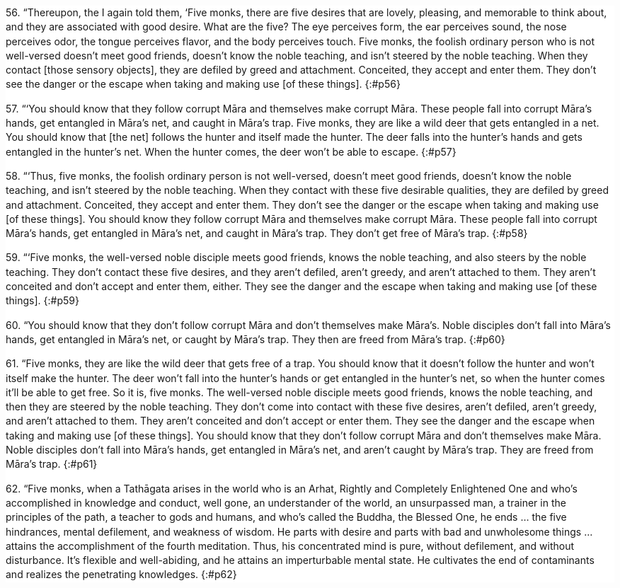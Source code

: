 56\. “Thereupon, the I again told them, ‘Five monks, there are five desires that are lovely, pleasing, and memorable to think about, and they are associated with good desire. What are the five? The eye perceives form, the ear perceives sound, the nose perceives odor, the tongue perceives flavor, and the body perceives touch. Five monks, the foolish ordinary person who is not well-versed doesn’t meet good friends, doesn’t know the noble teaching, and isn’t steered by the noble teaching. When they contact [those sensory objects], they are defiled by greed and attachment. Conceited, they accept and enter them. They don’t see the danger or the escape when taking and making use [of these things].
{:#p56}

57\. “‘You should know that they follow corrupt Māra and themselves make corrupt Māra. These people fall into corrupt Māra’s hands, get entangled in Māra’s net, and caught in Māra’s trap. Five monks, they are like a wild deer that gets entangled in a net. You should know that [the net] follows the hunter and itself made the hunter. The deer falls into the hunter’s hands and gets entangled in the hunter’s net. When the hunter comes, the deer won’t be able to escape.
{:#p57}

58\. “‘Thus, five monks, the foolish ordinary person is not well-versed, doesn’t meet good friends, doesn’t know the noble teaching, and isn’t steered by the noble teaching. When they contact with these five desirable qualities, they are defiled by greed and attachment. Conceited, they accept and enter them. They don’t see the danger or the escape when taking and making use [of these things]. You should know they follow corrupt Māra and themselves make corrupt Māra. These people fall into corrupt Māra’s hands, get entangled in Māra’s net, and caught in Māra’s trap. They don’t get free of Māra’s trap.
{:#p58}

59\. “‘Five monks, the well-versed noble disciple meets good friends, knows the noble teaching, and also steers by the noble teaching. They don’t contact these five desires, and they aren’t defiled, aren’t greedy, and aren’t attached to them. They aren’t conceited and don’t accept and enter them, either. They see the danger and the escape when taking and making use [of these things].
{:#p59}

60\. “You should know that they don’t follow corrupt Māra and don’t themselves make Māra’s. Noble disciples don’t fall into Māra’s hands, get entangled in Māra’s net, or caught by Māra’s trap. They then are freed from Māra’s trap.
{:#p60}

61\. “Five monks, they are like the wild deer that gets free of a trap. You should know that it doesn’t follow the hunter and won’t itself make the hunter. The deer won’t fall into the hunter’s hands or get entangled in the hunter’s net, so when the hunter comes it’ll be able to get free. So it is, five monks. The well-versed noble disciple meets good friends, knows the noble teaching, and then they are steered by the noble teaching. They don’t come into contact with these five desires, aren’t defiled, aren’t greedy, and aren’t attached to them. They aren’t conceited and don’t accept or enter them. They see the danger and the escape when taking and making use [of these things]. You should know that they don’t follow corrupt Māra and don’t themselves make Māra. Noble disciples don’t fall into Māra’s hands, get entangled in Māra’s net, and aren’t caught by Māra’s trap. They are freed from Māra’s trap.
{:#p61}

62\. “Five monks, when a Tathāgata arises in the world who is an Arhat, Rightly and Completely Enlightened One and who’s accomplished in knowledge and conduct, well gone, an understander of the world, an unsurpassed man, a trainer in the principles of the path, a teacher to gods and humans, and who’s called the Buddha, the Blessed One, he ends … the five hindrances, mental defilement, and weakness of wisdom. He parts with desire and parts with bad and unwholesome things … attains the accomplishment of the fourth meditation. Thus, his concentrated mind is pure, without defilement, and without disturbance. It’s flexible and well-abiding, and he attains an imperturbable mental state. He cultivates the end of contaminants and realizes the penetrating knowledges.
{:#p62}

